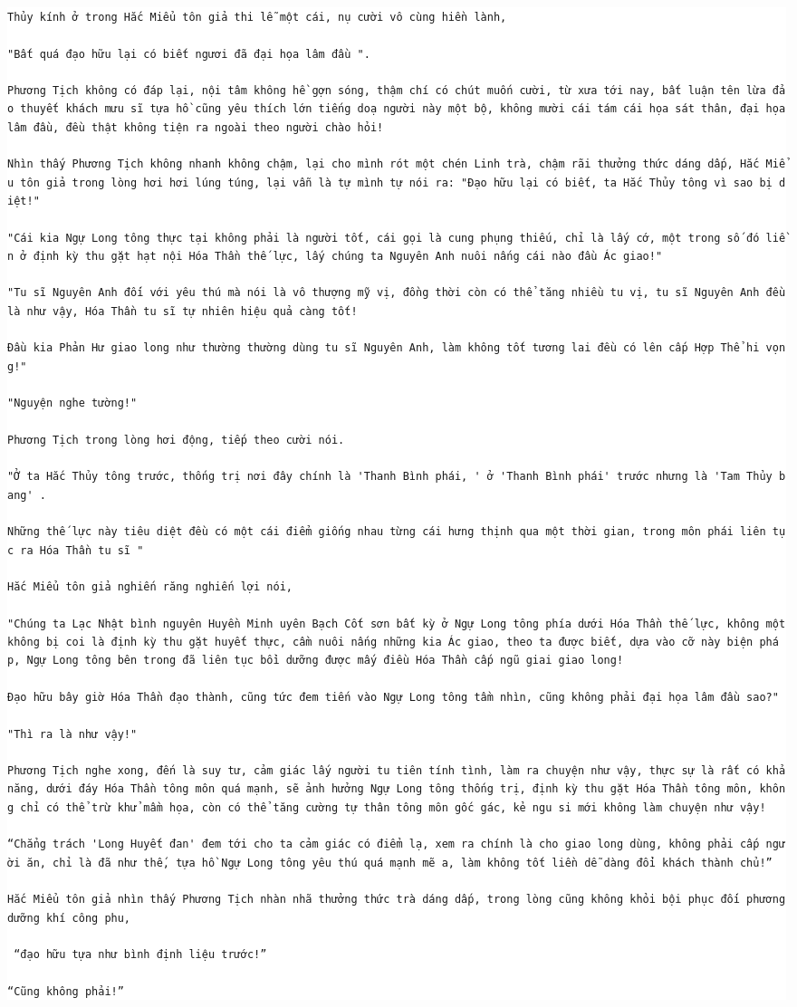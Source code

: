 	Thủy kính ở trong Hắc Miểu tôn giả thi lễ một cái, nụ cười vô cùng hiền lành,

	"Bất quá đạo hữu lại có biết ngươi đã đại họa lâm đầu ".

	Phương Tịch không có đáp lại, nội tâm không hề gợn sóng, thậm chí có chút muốn cười, từ xưa tới nay, bất luận tên lừa đảo thuyết khách mưu sĩ tựa hồ cũng yêu thích lớn tiếng doạ người này một bộ, không mười cái tám cái họa sát thân, đại họa lâm đầu, đều thật không tiện ra ngoài theo người chào hỏi!

	Nhìn thấy Phương Tịch không nhanh không chậm, lại cho mình rót một chén Linh trà, chậm rãi thưởng thức dáng dấp, Hắc Miểu tôn giả trong lòng hơi hơi lúng túng, lại vẫn là tự mình tự nói ra: "Đạo hữu lại có biết, ta Hắc Thủy tông vì sao bị diệt!"

	"Cái kia Ngự Long tông thực tại không phải là người tốt, cái gọi là cung phụng thiếu, chỉ là lấy cớ, một trong số đó liền ở định kỳ thu gặt hạt nội Hóa Thần thế lực, lấy chúng ta Nguyên Anh nuôi nấng cái nào đầu Ác giao!"

	"Tu sĩ Nguyên Anh đối với yêu thú mà nói là vô thượng mỹ vị, đồng thời còn có thể tăng nhiều tu vị, tu sĩ Nguyên Anh đều là như vậy, Hóa Thần tu sĩ tự nhiên hiệu quả càng tốt!

	Đầu kia Phản Hư giao long như thường thường dùng tu sĩ Nguyên Anh, làm không tốt tương lai đều có lên cấp Hợp Thể hi vọng!"

	"Nguyện nghe tường!"

	Phương Tịch trong lòng hơi động, tiếp theo cười nói.

	"Ở ta Hắc Thủy tông trước, thống trị nơi đây chính là 'Thanh Bình phái, ' ở 'Thanh Bình phái' trước nhưng là 'Tam Thủy bang' .

	Những thế lực này tiêu diệt đều có một cái điểm giống nhau từng cái hưng thịnh qua một thời gian, trong môn phái liên tục ra Hóa Thần tu sĩ "

	Hắc Miểu tôn giả nghiến răng nghiến lợi nói,

	"Chúng ta Lạc Nhật bình nguyên Huyền Minh uyên Bạch Cốt sơn bất kỳ ở Ngự Long tông phía dưới Hóa Thần thế lực, không một không bị coi là định kỳ thu gặt huyết thực, cầm nuôi nấng những kia Ác giao, theo ta được biết, dựa vào cỡ này biện pháp, Ngự Long tông bên trong đã liên tục bồi dưỡng được mấy điều Hóa Thần cấp ngũ giai giao long!

	Đạo hữu bây giờ Hóa Thần đạo thành, cũng tức đem tiến vào Ngự Long tông tầm nhìn, cũng không phải đại họa lâm đầu sao?"

	"Thì ra là như vậy!"

	Phương Tịch nghe xong, đến là suy tư, cảm giác lấy người tu tiên tính tình, làm ra chuyện như vậy, thực sự là rất có khả năng, dưới đáy Hóa Thần tông môn quá mạnh, sẽ ảnh hưởng Ngự Long tông thống trị, định kỳ thu gặt Hóa Thần tông môn, không chỉ có thể trừ khử mầm họa, còn có thể tăng cường tự thân tông môn gốc gác, kẻ ngu si mới không làm chuyện như vậy!

	“Chẳng trách 'Long Huyết đan' đem tới cho ta cảm giác có điểm lạ, xem ra chính là cho giao long dùng, không phải cấp người ăn, chỉ là đã như thế, tựa hồ Ngự Long tông yêu thú quá mạnh mẽ a, làm không tốt liền dễ dàng đổi khách thành chủ!”

	Hắc Miểu tôn giả nhìn thấy Phương Tịch nhàn nhã thưởng thức trà dáng dấp, trong lòng cũng không khỏi bội phục đối phương dưỡng khí công phu, 

	 “đạo hữu tựa như bình định liệu trước!”

	“Cũng không phải!”
